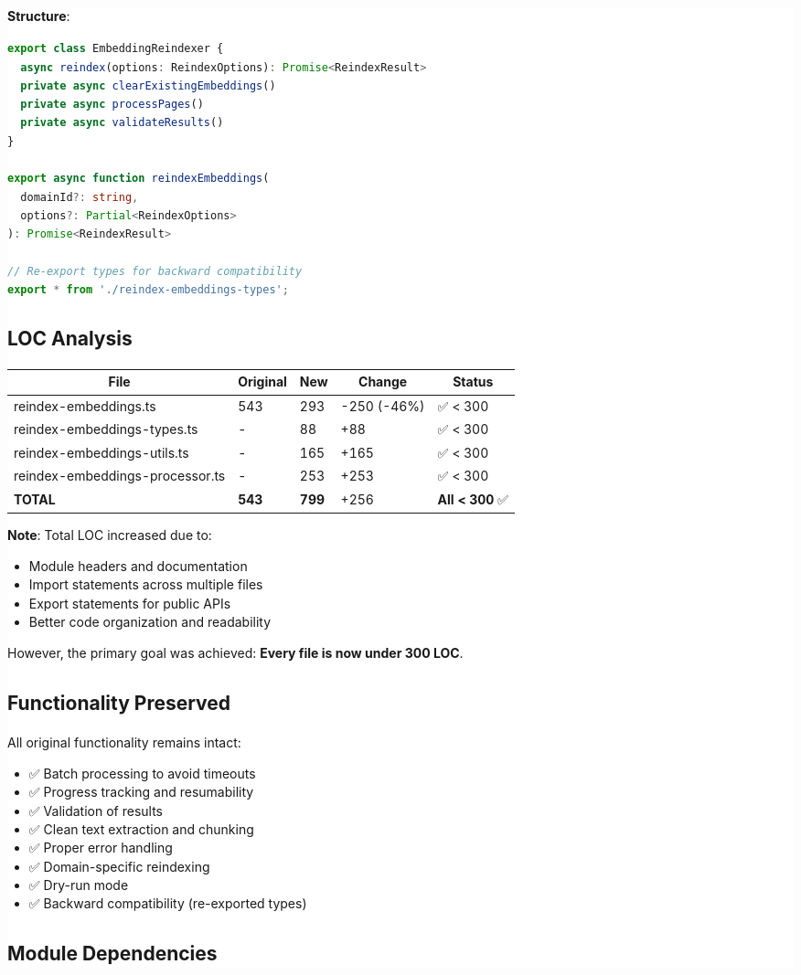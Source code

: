 **Structure**:
```typescript
export class EmbeddingReindexer {
  async reindex(options: ReindexOptions): Promise<ReindexResult>
  private async clearExistingEmbeddings()
  private async processPages()
  private async validateResults()
}

export async function reindexEmbeddings(
  domainId?: string,
  options?: Partial<ReindexOptions>
): Promise<ReindexResult>

// Re-export types for backward compatibility
export * from './reindex-embeddings-types';
```

## LOC Analysis

| File | Original | New | Change | Status |
|------|----------|-----|--------|--------|
| reindex-embeddings.ts | 543 | 293 | -250 (-46%) | ✅ < 300 |
| reindex-embeddings-types.ts | - | 88 | +88 | ✅ < 300 |
| reindex-embeddings-utils.ts | - | 165 | +165 | ✅ < 300 |
| reindex-embeddings-processor.ts | - | 253 | +253 | ✅ < 300 |
| **TOTAL** | **543** | **799** | +256 | **All < 300** ✅ |

**Note**: Total LOC increased due to:
- Module headers and documentation
- Import statements across multiple files
- Export statements for public APIs
- Better code organization and readability

However, the primary goal was achieved: **Every file is now under 300 LOC**.

## Functionality Preserved

All original functionality remains intact:
- ✅ Batch processing to avoid timeouts
- ✅ Progress tracking and resumability
- ✅ Validation of results
- ✅ Clean text extraction and chunking
- ✅ Proper error handling
- ✅ Domain-specific reindexing
- ✅ Dry-run mode
- ✅ Backward compatibility (re-exported types)

## Module Dependencies
